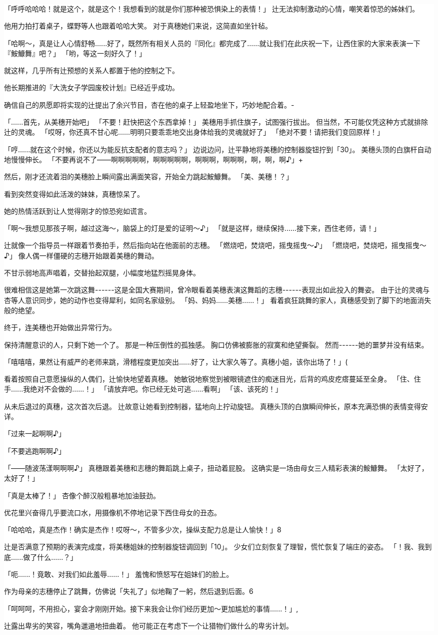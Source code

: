 「呼呼哈哈哈！就是这个，就是这个！我想看到的就是你们那种被恐惧染上的表情！」 辻无法抑制激动的心情，嘲笑着惊恐的姊妹们。

他用力拍打着桌子，蝶野等人也跟着哈哈大笑。 对于真穗她们来说，这简直如坐针毡。

「哈啊～，真是让人心情舒畅......好了，既然所有相关人员的『同化』都完成了......就让我们在此庆祝一下，让西住家的大家来表演一下『鮟鱇舞』吧？」 「哟，等这一刻好久了！」

就这样，几乎所有辻预想的关系人都置于他的控制之下。

他长期推进的『大洗女子学园废校计划』已经近乎成功。

确信自己的夙愿即将实现的辻提出了余兴节目，杏在他的桌子上轻盈地坐下，巧妙地配合着。-

「......首先，从美穗开始吧」 「不要！赶快把这个东西拿掉！」 美穗用手抓住旗子，试图强行拔出。 但当然，不可能仅凭这种方式就排除辻的灵魂。 「哎呀，你还真不甘心呢......明明只要乖乖地交出身体给我的灵魂就好了」 「绝对不要！请把我们变回原样！」

「哼......就在这个时候，你还以为能反抗支配者的意志吗？」 边说边问，辻平静地将美穗的控制器旋钮拧到「30」。 美穗头顶的白旗杆自动地慢慢伸长。 「不要再说不了――啊啊啊啊啊，啊啊啊啊啊，啊啊啊，啊啊啊，啊，啊，啊♪」+

然后，刚才还流着泪的美穗脸上瞬间露出满面笑容，开始全力跳起鮟鱇舞。 「美、美穗！？」

看到突然变得如此活泼的妹妹，真穗惊呆了。

她的热情活跃到让人觉得刚才的惊恐宛如谎言。

「啊～我想见那孩子啊，越过这海～，脑袋上的灯是爱的证明～♪」 「就是这样，继续保持......接下来，西住老师，请！」

辻就像一个指导员一样跟着节奏拍手，然后指向站在他面前的志穗。 「燃烧吧，焚烧吧，摇曳摇曳～♪」 「燃烧吧，焚烧吧，摇曳摇曳～♪」 像人偶一样僵硬的志穗开始跟着美穗的舞动。

不甘示弱地高声唱着，交替抬起双腿，小幅度地猛烈摇晃身体。

很难相信这是她第一次跳这舞------这是全国大赛期间，曾冷眼看着美穗表演这舞蹈的志穗------表现出如此投入的舞姿。 由于辻的灵魂与杏等人意识同步，她的动作也变得犀利，如同名家级别。 「妈、妈妈......美穗......！」 看着疯狂跳舞的家人，真穗感受到了脚下的地面消失般的绝望。

终于，连美穗也开始做出异常行为。

保持清醒意识的人，只剩下她一个了。 那是一种压倒性的孤独感。 胸口仿佛被膨胀的寂寞和绝望撕裂。 然而------她的噩梦并没有结束。

「嘻嘻嘻，果然让有威严的老师来跳，滑稽程度更加突出......好了，让大家久等了。真穗小姐，该你出场了！」(

看着按照自己意愿操纵的人偶们，辻愉快地望着真穗。 她敏锐地察觉到被眼镜遮住的痴迷目光，后背的鸡皮疙瘩蔓延至全身。 「住、住手......我绝对不会做的......！」 「请放弃吧。你已经无处可逃......看啊」 「该、该死的！」

从未后退过的真穗，这次首次后退。 辻故意让她看到控制器，猛地向上拧动旋钮。 真穗头顶的白旗瞬间伸长，原本充满恐惧的表情变得安详。

「过来一起啊啊♪」

「不要逃跑啊啊♪」

「――随波荡漾啊啊啊♪」 真穗跟着美穗和志穗的舞蹈跳上桌子，扭动着屁股。 这确实是一场由母女三人精彩表演的鮟鱇舞。 「太好了，太好了！」

「真是太棒了！」 杏像个醉汉般粗暴地加油鼓劲。

优花里兴奋得几乎要流口水，用摄像机不停地记录下西住母女的丑态。

「哈哈哈，真是杰作！确实是杰作！哎呀～，不管多少次，操纵支配力总是让人愉快！」8

辻是否满意了预期的表演完成度，将美穗姐妹的控制器旋钮调回到「10」。 少女们立刻恢复了理智，慌忙恢复了端庄的姿态。 「！我、我到底......做了什么......？」

「呃......！竟敢、对我们如此羞辱......！」 羞愧和愤怒写在姐妹们的脸上。

作为母亲的志穗停止了跳舞，仿佛说「失礼了」似地鞠了一躬，然后退到后面。6

「呵呵呵，不用担心，宴会才刚刚开始。接下来我会让你们经历更加～更加尴尬的事情......！」,

辻露出卑劣的笑容，嘴角邋遢地扭曲着。 他可能正在考虑下一个让猎物们做什么的卑劣计划。
